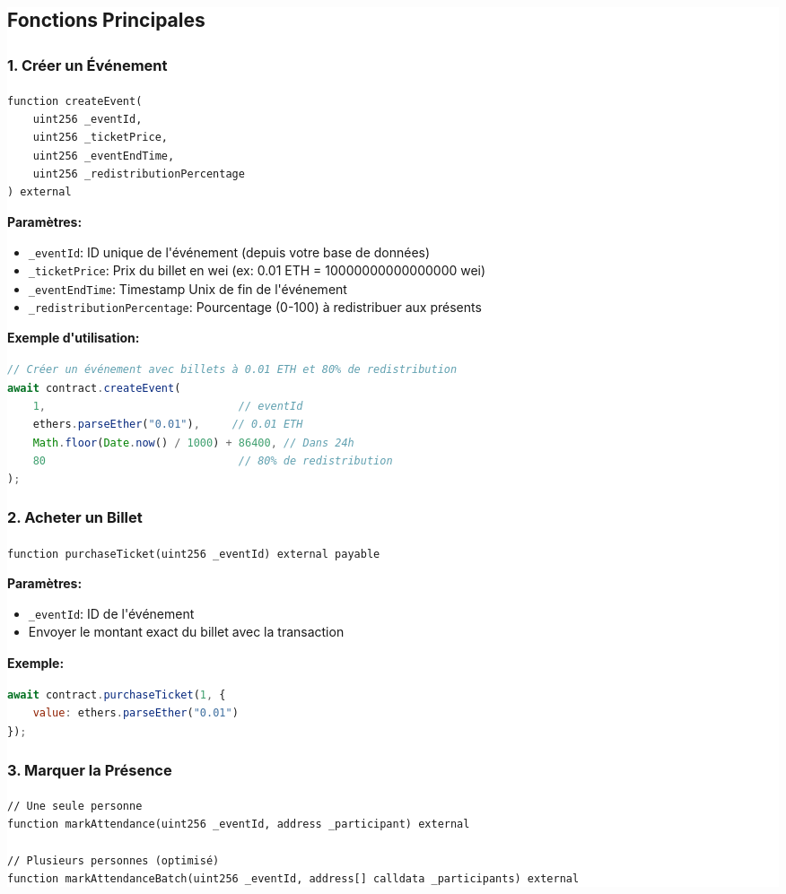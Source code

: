 ## Fonctions Principales

### 1. Créer un Événement

```solidity
function createEvent(
    uint256 _eventId,
    uint256 _ticketPrice,
    uint256 _eventEndTime,
    uint256 _redistributionPercentage
) external
```

**Paramètres:**
- `_eventId`: ID unique de l'événement (depuis votre base de données)
- `_ticketPrice`: Prix du billet en wei (ex: 0.01 ETH = 10000000000000000 wei)
- `_eventEndTime`: Timestamp Unix de fin de l'événement
- `_redistributionPercentage`: Pourcentage (0-100) à redistribuer aux présents

**Exemple d'utilisation:**
```javascript
// Créer un événement avec billets à 0.01 ETH et 80% de redistribution
await contract.createEvent(
    1,                              // eventId
    ethers.parseEther("0.01"),     // 0.01 ETH
    Math.floor(Date.now() / 1000) + 86400, // Dans 24h
    80                              // 80% de redistribution
);
```

### 2. Acheter un Billet

```solidity
function purchaseTicket(uint256 _eventId) external payable
```

**Paramètres:**
- `_eventId`: ID de l'événement
- Envoyer le montant exact du billet avec la transaction

**Exemple:**
```javascript
await contract.purchaseTicket(1, {
    value: ethers.parseEther("0.01")
});
```

### 3. Marquer la Présence

```solidity
// Une seule personne
function markAttendance(uint256 _eventId, address _participant) external

// Plusieurs personnes (optimisé)
function markAttendanceBatch(uint256 _eventId, address[] calldata _participants) external
```
